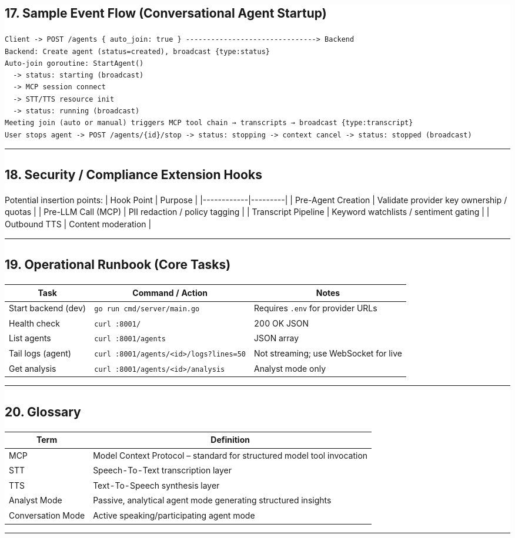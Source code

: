## 17. Sample Event Flow (Conversational Agent Startup)

```
Client -> POST /agents { auto_join: true } -------------------------------> Backend
Backend: Create agent (status=created), broadcast {type:status}
Auto-join goroutine: StartAgent()
  -> status: starting (broadcast)
  -> MCP session connect
  -> STT/TTS resource init
  -> status: running (broadcast)
Meeting join (auto or manual) triggers MCP tool chain → transcripts → broadcast {type:transcript}
User stops agent -> POST /agents/{id}/stop -> status: stopping -> context cancel -> status: stopped (broadcast)
```

---
## 18. Security / Compliance Extension Hooks
Potential insertion points:
| Hook Point | Purpose |
|------------|---------|
| Pre-Agent Creation | Validate provider key ownership / quotas |
| Pre-LLM Call (MCP) | PII redaction / policy tagging |
| Transcript Pipeline | Keyword watchlists / sentiment gating |
| Outbound TTS | Content moderation |

---
## 19. Operational Runbook (Core Tasks)

| Task | Command / Action | Notes |
|------|------------------|-------|
| Start backend (dev) | `go run cmd/server/main.go` | Requires `.env` for provider URLs |
| Health check | `curl :8001/` | 200 OK JSON |
| List agents | `curl :8001/agents` | JSON array |
| Tail logs (agent) | `curl :8001/agents/<id>/logs?lines=50` | Not streaming; use WebSocket for live |
| Get analysis | `curl :8001/agents/<id>/analysis` | Analyst mode only |

---
## 20. Glossary
| Term | Definition |
|------|------------|
| MCP | Model Context Protocol – standard for structured model tool invocation |
| STT | Speech-To-Text transcription layer |
| TTS | Text-To-Speech synthesis layer |
| Analyst Mode | Passive, analytical agent mode generating structured insights |
| Conversation Mode | Active speaking/participating agent mode |

---